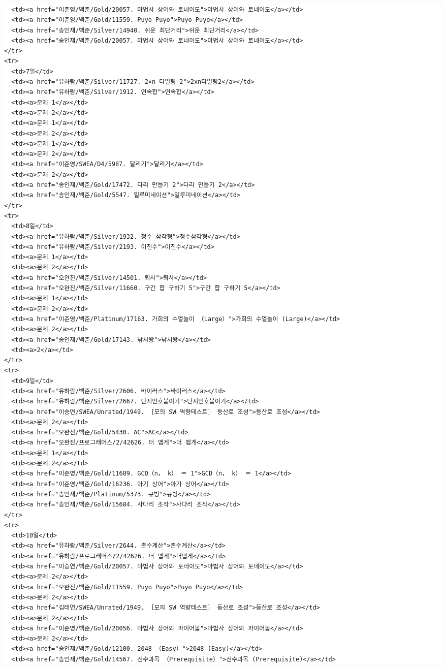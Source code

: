       <td><a href="이준영/백준/Gold/20057. 마법사 상어와 토네이도">마법사 상어와 토네이도</a></td>
      <td><a href="이준영/백준/Gold/11559. Puyo Puyo">Puyo Puyo</a></td>
      <td><a href="송인재/백준/Silver/14940. 쉬운 최단거리">쉬운 최단거리</a></td>
      <td><a href="송인재/백준/Gold/20057. 마법사 상어와 토네이도">마법사 상어와 토네이도</a></td>
    </tr>
    <tr>
      <td>7일</td>
      <td><a href="유하람/백준/Silver/11727. 2×n 타일링 2">2xn타일링2</a></td>
      <td><a href="유하람/백준/Silver/1912. 연속합">연속합</a></td>
      <td><a>문제 1</a></td>
      <td><a>문제 2</a></td>
      <td><a>문제 1</a></td>
      <td><a>문제 2</a></td>
      <td><a>문제 1</a></td>
      <td><a>문제 2</a></td>
      <td><a href="이준영/SWEA/D4/5987. 달리기">달리기</a></td>
      <td><a>문제 2</a></td>
      <td><a href="송인재/백준/Gold/17472. 다리 만들기 2">다리 만들기 2</a></td>
      <td><a href="송인재/백준/Gold/5547. 일루미네이션">일루미네이션</a></td>
    </tr>
    <tr>
      <td>8일</td>
      <td><a href="유하람/백준/Silver/1932. 정수 삼각형">정수삼각형</a></td>
      <td><a href="유하람/백준/Silver/2193. 이친수">이친수</a></td>
      <td><a>문제 1</a></td>
      <td><a>문제 2</a></td>
      <td><a href="오완진/백준/Silver/14501. 퇴사">퇴사</a></td>
      <td><a href="오완진/백준/Silver/11660. 구간 합 구하기 5">구간 합 구하기 5</a></td>
      <td><a>문제 1</a></td>
      <td><a>문제 2</a></td>
      <td><a href="이준영/백준/Platinum/17163. 가희의 수열놀이 （Large）">가희의 수열놀이 (Large)</a></td>
      <td><a>문제 2</a></td>
      <td><a href="송인재/백준/Gold/17143. 낚시왕">낚시왕</a></td>
      <td><a>2</a></td>
    </tr>
    <tr>
      <td>9일</td>
      <td><a href="유하람/백준/Silver/2606. 바이러스">바이러스</a></td>
      <td><a href="유하람/백준/Silver/2667. 단지번호붙이기">단지번호붙이기</a></td>
      <td><a href="이승연/SWEA/Unrated/1949. ［모의 SW 역량테스트］ 등산로 조성">등산로 조성</a></td>
      <td><a>문제 2</a></td>
      <td><a href="오완진/백준/Gold/5430. AC">AC</a></td>
      <td><a href="오완진/프로그래머스/2/42626. 더 맵게">더 맵게</a></td>
      <td><a>문제 1</a></td>
      <td><a>문제 2</a></td>
      <td><a href="이준영/백준/Gold/11689. GCD（n， k） ＝ 1">GCD（n， k） ＝ 1</a></td>
      <td><a href="이준영/백준/Gold/16236. 아기 상어">아기 상어</a></td>
      <td><a href="송인재/백준/Platinum/5373. 큐빙">큐빙</a></td>
      <td><a href="송인재/백준/Gold/15684. 사다리 조작">사다리 조작</a></td>
    </tr>
    <tr>
      <td>10일</td>
      <td><a href="유하람/백준/Silver/2644. 촌수계산">촌수계산</a></td>
      <td><a href="유하람/프로그래머스/2/42626. 더 맵게">더맵게</a></td>
      <td><a href="이승연/백준/Gold/20057. 마법사 상어와 토네이도">마법사 상어와 토네이도</a></td>
      <td><a>문제 2</a></td>
      <td><a href="오완진/백준/Gold/11559. Puyo Puyo">Puyo Puyo</a></td>
      <td><a>문제 2</a></td>
      <td><a href="김태연/SWEA/Unrated/1949. ［모의 SW 역량테스트］ 등산로 조성">등산로 조성</a></td>
      <td><a>문제 2</a></td>
      <td><a href="이준영/백준/Gold/20056. 마법사 상어와 파이어볼">마법사 상어와 파이어볼</a></td>
      <td><a>문제 2</a></td>
      <td><a href="송인재/백준/Gold/12100. 2048 （Easy）">2048 (Easy)</a></td>
      <td><a href="송인재/백준/Gold/14567. 선수과목 （Prerequisite）">선수과목 (Prerequisite)</a></td>